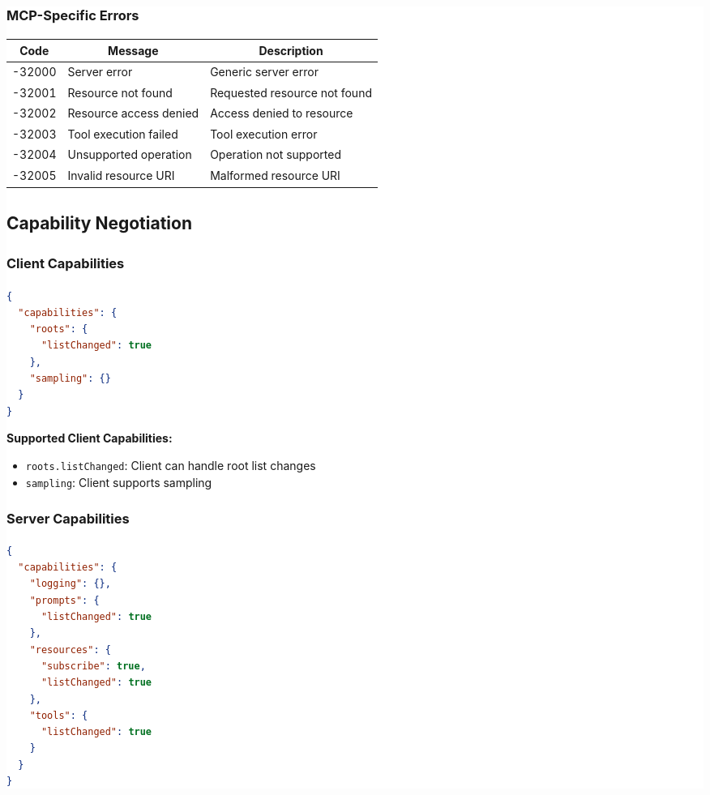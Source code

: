 ### MCP-Specific Errors

| Code | Message | Description |
|------|---------|-------------|
| -32000 | Server error | Generic server error |
| -32001 | Resource not found | Requested resource not found |
| -32002 | Resource access denied | Access denied to resource |
| -32003 | Tool execution failed | Tool execution error |
| -32004 | Unsupported operation | Operation not supported |
| -32005 | Invalid resource URI | Malformed resource URI |

## Capability Negotiation

### Client Capabilities
```json
{
  "capabilities": {
    "roots": {
      "listChanged": true
    },
    "sampling": {}
  }
}
```

**Supported Client Capabilities:**
- `roots.listChanged`: Client can handle root list changes
- `sampling`: Client supports sampling

### Server Capabilities
```json
{
  "capabilities": {
    "logging": {},
    "prompts": {
      "listChanged": true
    },
    "resources": {
      "subscribe": true,
      "listChanged": true
    },
    "tools": {
      "listChanged": true
    }
  }
}
```
